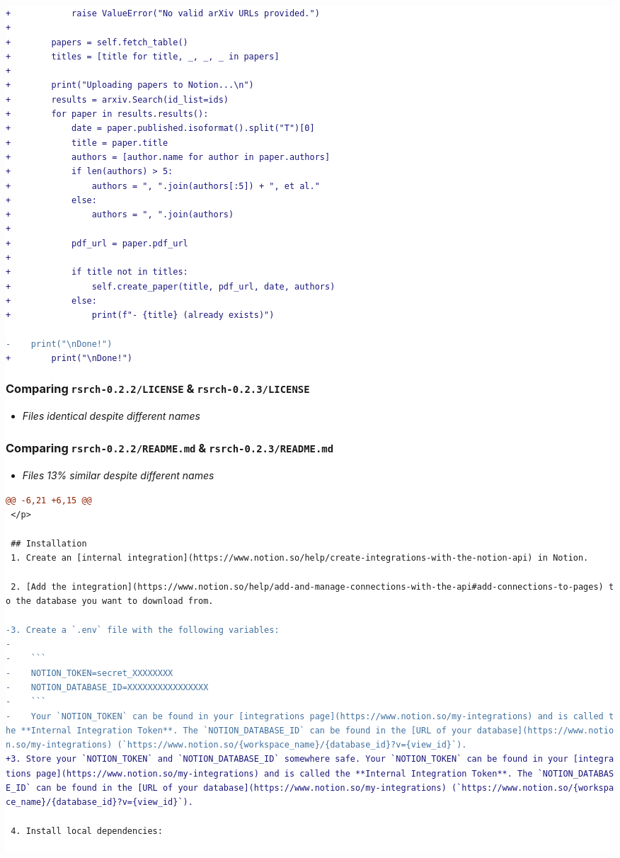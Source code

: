 ```diff
+            raise ValueError("No valid arXiv URLs provided.")
+
+        papers = self.fetch_table()
+        titles = [title for title, _, _, _ in papers]
+
+        print("Uploading papers to Notion...\n")
+        results = arxiv.Search(id_list=ids)
+        for paper in results.results():
+            date = paper.published.isoformat().split("T")[0]
+            title = paper.title
+            authors = [author.name for author in paper.authors]
+            if len(authors) > 5:
+                authors = ", ".join(authors[:5]) + ", et al."
+            else:
+                authors = ", ".join(authors)
+
+            pdf_url = paper.pdf_url
+
+            if title not in titles:
+                self.create_paper(title, pdf_url, date, authors)
+            else:
+                print(f"- {title} (already exists)")
 
-    print("\nDone!")
+        print("\nDone!")
```

### Comparing `rsrch-0.2.2/LICENSE` & `rsrch-0.2.3/LICENSE`

 * *Files identical despite different names*

### Comparing `rsrch-0.2.2/README.md` & `rsrch-0.2.3/README.md`

 * *Files 13% similar despite different names*

```diff
@@ -6,21 +6,15 @@
 </p>
 
 ## Installation
 1. Create an [internal integration](https://www.notion.so/help/create-integrations-with-the-notion-api) in Notion.
 
 2. [Add the integration](https://www.notion.so/help/add-and-manage-connections-with-the-api#add-connections-to-pages) to the database you want to download from.
 
-3. Create a `.env` file with the following variables:
-
-    ```
-    NOTION_TOKEN=secret_XXXXXXXX
-    NOTION_DATABASE_ID=XXXXXXXXXXXXXXXX
-    ```
-    Your `NOTION_TOKEN` can be found in your [integrations page](https://www.notion.so/my-integrations) and is called the **Internal Integration Token**. The `NOTION_DATABASE_ID` can be found in the [URL of your database](https://www.notion.so/my-integrations) (`https://www.notion.so/{workspace_name}/{database_id}?v={view_id}`).
+3. Store your `NOTION_TOKEN` and `NOTION_DATABASE_ID` somewhere safe. Your `NOTION_TOKEN` can be found in your [integrations page](https://www.notion.so/my-integrations) and is called the **Internal Integration Token**. The `NOTION_DATABASE_ID` can be found in the [URL of your database](https://www.notion.so/my-integrations) (`https://www.notion.so/{workspace_name}/{database_id}?v={view_id}`).
 
 4. Install local dependencies:
 
```